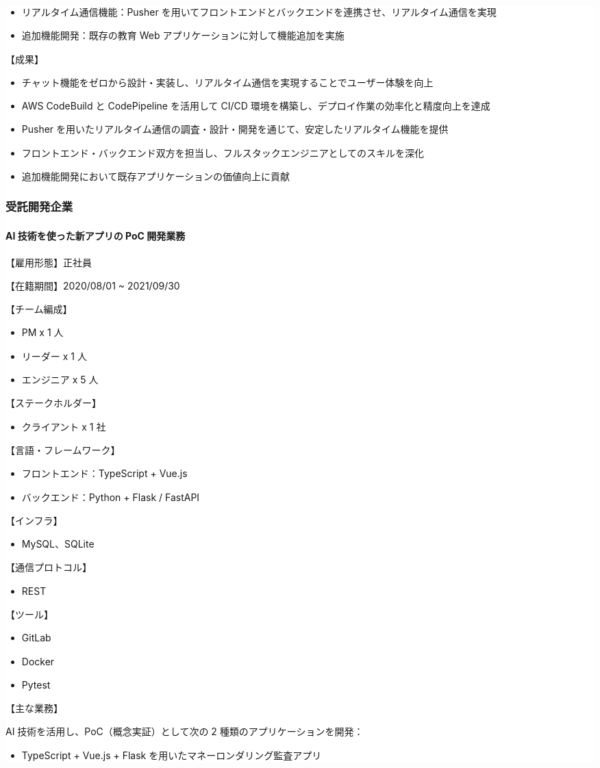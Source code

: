 - リアルタイム通信機能：Pusher を用いてフロントエンドとバックエンドを連携させ、リアルタイム通信を実現

- 追加機能開発：既存の教育 Web アプリケーションに対して機能追加を実施

【成果】

- チャット機能をゼロから設計・実装し、リアルタイム通信を実現することでユーザー体験を向上

- AWS CodeBuild と CodePipeline を活用して CI/CD 環境を構築し、デプロイ作業の効率化と精度向上を達成

- Pusher を用いたリアルタイム通信の調査・設計・開発を通じて、安定したリアルタイム機能を提供

- フロントエンド・バックエンド双方を担当し、フルスタックエンジニアとしてのスキルを深化

- 追加機能開発において既存アプリケーションの価値向上に貢献

### 受託開発企業

#### AI 技術を使った新アプリの PoC 開発業務

【雇用形態】正社員

【在籍期間】2020/08/01 ~ 2021/09/30

【チーム編成】

- PM x 1 人

- リーダー x 1 人

- エンジニア x 5 人

【ステークホルダー】

- クライアント x 1 社

【言語・フレームワーク】

- フロントエンド：TypeScript + Vue.js

- バックエンド：Python + Flask / FastAPI

【インフラ】

- MySQL、SQLite

【通信プロトコル】

- REST

【ツール】

- GitLab

- Docker

- Pytest

【主な業務】

AI 技術を活用し、PoC（概念実証）として次の 2 種類のアプリケーションを開発：

- TypeScript + Vue.js + Flask を用いたマネーロンダリング監査アプリ
